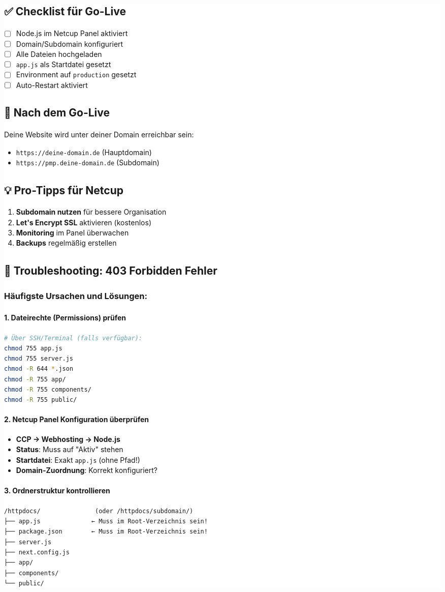 ## ✅ Checklist für Go-Live

- [ ] Node.js im Netcup Panel aktiviert
- [ ] Domain/Subdomain konfiguriert  
- [ ] Alle Dateien hochgeladen
- [ ] `app.js` als Startdatei gesetzt
- [ ] Environment auf `production` gesetzt
- [ ] Auto-Restart aktiviert

## 🚀 Nach dem Go-Live

Deine Website wird unter deiner Domain erreichbar sein:
- `https://deine-domain.de` (Hauptdomain)
- `https://pmp.deine-domain.de` (Subdomain)

## 💡 Pro-Tipps für Netcup

1. **Subdomain nutzen** für bessere Organisation
2. **Let's Encrypt SSL** aktivieren (kostenlos)
3. **Monitoring** im Panel überwachen
4. **Backups** regelmäßig erstellen

## 🚨 Troubleshooting: 403 Forbidden Fehler

### **Häufigste Ursachen und Lösungen:**

#### 1. **Dateirechte (Permissions) prüfen**
```bash
# Über SSH/Terminal (falls verfügbar):
chmod 755 app.js
chmod 755 server.js
chmod -R 644 *.json
chmod -R 755 app/
chmod -R 755 components/
chmod -R 755 public/
```

#### 2. **Netcup Panel Konfiguration überprüfen**
- **CCP → Webhosting → Node.js**
- **Status**: Muss auf "Aktiv" stehen
- **Startdatei**: Exakt `app.js` (ohne Pfad!)
- **Domain-Zuordnung**: Korrekt konfiguriert?

#### 3. **Ordnerstruktur kontrollieren**
```
/httpdocs/               (oder /httpdocs/subdomain/)
├── app.js              ← Muss im Root-Verzeichnis sein!
├── package.json        ← Muss im Root-Verzeichnis sein!
├── server.js
├── next.config.js
├── app/
├── components/
└── public/
```
